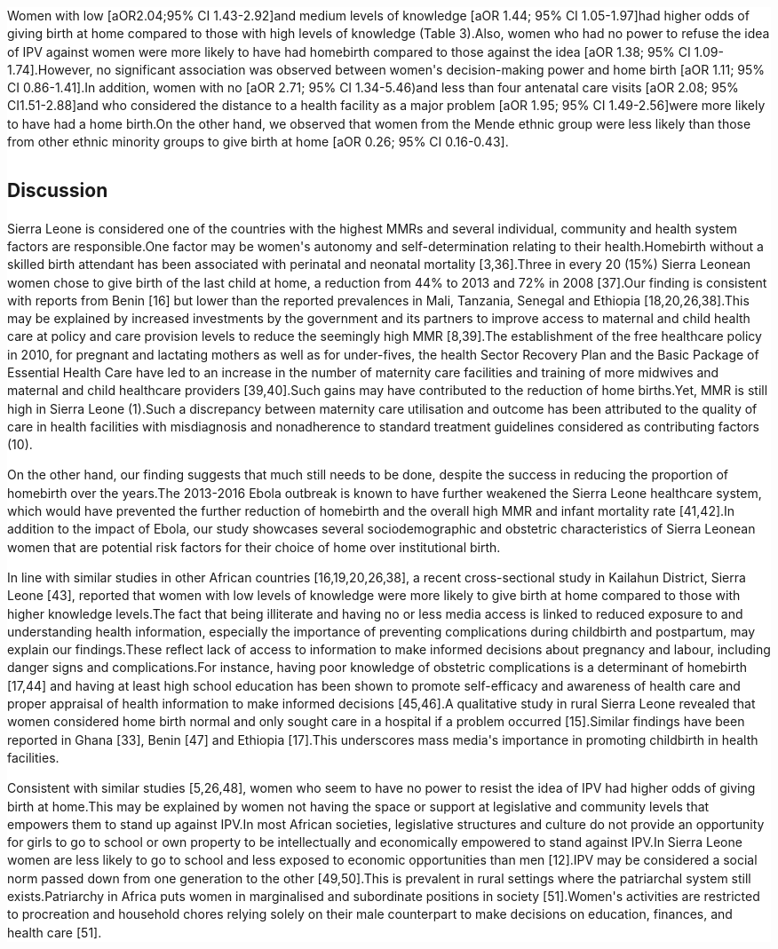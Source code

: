 Women with low [aOR2.04;95% CI 1.43-2.92]and medium levels of knowledge [aOR 1.44; 95% CI 1.05-1.97]had higher odds of giving birth at home compared to those with high levels of knowledge (Table 3).Also, women who had no power to refuse the idea of IPV against women were more likely to have had homebirth compared to those against the idea [aOR 1.38; 95% CI 1.09-1.74].However, no significant association was observed between women's decision-making power and home birth [aOR 1.11; 95% CI 0.86-1.41].In addition, women with no [aOR 2.71; 95% CI 1.34-5.46)and less than four antenatal care visits [aOR 2.08; 95% CI1.51-2.88]and who considered the distance to a health facility as a major problem [aOR 1.95; 95% CI 1.49-2.56]were more likely to have had a home birth.On the other hand, we observed that women from the Mende ethnic group were less likely than those from other ethnic minority groups to give birth at home [aOR 0.26; 95% CI 0.16-0.43].


## Discussion

Sierra Leone is considered one of the countries with the highest MMRs and several individual, community and health system factors are responsible.One factor may be women's autonomy and self-determination relating to their health.Homebirth without a skilled birth attendant has been associated with perinatal and neonatal mortality   [3,36].Three in every 20 (15%) Sierra Leonean women chose to give birth of the last child at home, a reduction from 44% to 2013 and 72% in 2008 [37].Our finding is consistent with reports from Benin [16] but lower than the reported prevalences in Mali, Tanzania, Senegal and Ethiopia [18,20,26,38].This may be explained by increased investments by the government and its partners to improve access to maternal and child health care at policy and care provision levels to reduce the seemingly high MMR [8,39].The establishment of the free healthcare policy in 2010, for pregnant and lactating mothers as well as for under-fives, the health Sector Recovery Plan and the Basic Package of Essential Health Care have led to an increase in the number of maternity care facilities and training of more midwives and maternal and child healthcare providers [39,40].Such gains may have contributed to the reduction of home births.Yet, MMR is still high in Sierra Leone (1).Such a discrepancy between maternity care utilisation and outcome has been attributed to the quality of care in health facilities with misdiagnosis and nonadherence to standard treatment guidelines considered as contributing factors (10).

On the other hand, our finding suggests that much still needs to be done, despite the success in reducing the proportion of homebirth over the years.The 2013-2016 Ebola outbreak is known to have further weakened the Sierra Leone healthcare system, which would have prevented the further reduction of homebirth and the overall high MMR and infant mortality rate [41,42].In addition to the impact of Ebola, our study showcases several sociodemographic and obstetric characteristics of Sierra Leonean women that are potential risk factors for their choice of home over institutional birth.

In line with similar studies in other African countries [16,19,20,26,38], a recent cross-sectional study in Kailahun District, Sierra Leone [43], reported that women with low levels of knowledge were more likely to give birth at home compared to those with higher knowledge levels.The fact that being illiterate and having no or less media access is linked to reduced exposure to and understanding health information, especially the importance of preventing complications during childbirth and postpartum, may explain our findings.These reflect lack of access to information to make informed decisions about pregnancy and labour, including danger signs and complications.For instance, having poor knowledge of obstetric complications is a determinant of homebirth [17,44] and having at least high school education has been shown to promote self-efficacy and awareness of health care and proper appraisal of health information to make informed decisions [45,46].A qualitative study in rural Sierra Leone revealed that women considered home birth normal and only sought care in a hospital if a problem occurred [15].Similar findings have been reported in Ghana [33], Benin [47] and Ethiopia [17].This underscores mass media's importance in promoting childbirth in health facilities.

Consistent with similar studies [5,26,48], women who seem to have no power to resist the idea of IPV had higher odds of giving birth at home.This may be explained by women not having the space or support at legislative and community levels that empowers them to stand up against IPV.In most African societies, legislative structures and culture do not provide an opportunity for girls to go to school or own property to be intellectually and economically empowered to stand against IPV.In Sierra Leone women are less likely to go to school and less exposed to economic opportunities than men [12].IPV may be considered a social norm passed down from one generation to the other [49,50].This is prevalent in rural settings where the patriarchal system still exists.Patriarchy in Africa puts women in marginalised and subordinate positions in society [51].Women's activities are restricted to procreation and household chores  relying solely on their male counterpart to make decisions on education, finances, and health care [51].
